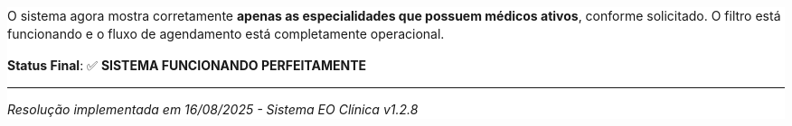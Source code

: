 O sistema agora mostra corretamente **apenas as especialidades que possuem médicos ativos**, conforme solicitado. O filtro está funcionando e o fluxo de agendamento está completamente operacional.

**Status Final**: ✅ **SISTEMA FUNCIONANDO PERFEITAMENTE**

---

*Resolução implementada em 16/08/2025 - Sistema EO Clínica v1.2.8*